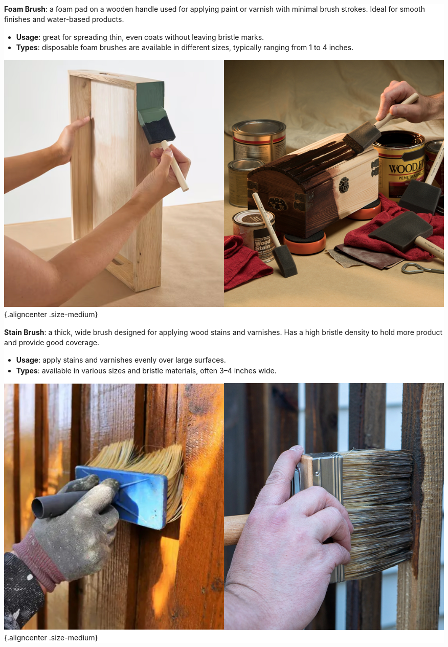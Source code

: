 **Foam Brush**: a foam pad on a wooden handle used for applying paint or varnish with minimal brush strokes. Ideal for smooth finishes and water-based products.

- **Usage**: great for spreading thin, even coats without leaving bristle marks.
- **Types**: disposable foam brushes are available in different sizes, typically ranging from 1 to 4 inches.

![](/_images/_cnc-fun/_handbook/_sandfinish/cnc_ha_sf_foam-brush.jpg){.aligncenter .size-medium}

**Stain Brush**: a thick, wide brush designed for applying wood stains and varnishes. Has a high bristle density to hold more product and provide good coverage.

- **Usage**: apply stains and varnishes evenly over large surfaces.
- **Types**: available in various sizes and bristle materials, often 3–4 inches wide.

![](/_images/_cnc-fun/_handbook/_sandfinish/cnc_ha_sf_stain-brush.jpg "Source - https://renopaintmart.com/expert-advice-on-how-to-stain-a-fence/"){.aligncenter .size-medium}
